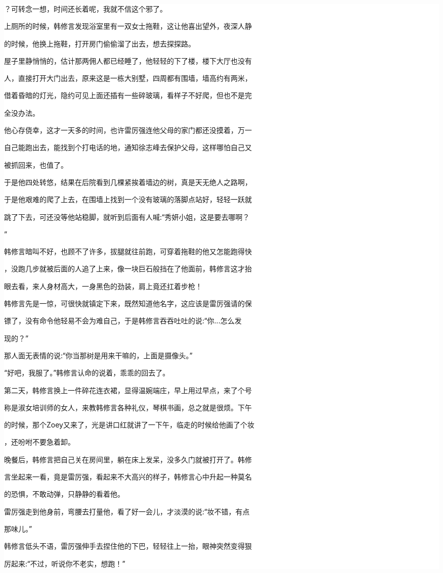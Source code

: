 ？可转念一想，时间还长着呢，我就不信这个邪了。

上厕所的时候，韩修言发现浴室里有一双女士拖鞋，这让他喜出望外，夜深人静

的时候，他换上拖鞋，打开房门偷偷溜了出去，想去探探路。

屋子里静悄悄的，估计那两佣人都已经睡了，他轻轻的下了楼，楼下大厅也没有

人，直接打开大门出去，原来这是一栋大别墅，四周都有围墙，墙高约有两米，

借着昏暗的灯光，隐约可见上面还插有一些碎玻璃，看样子不好爬，但也不是完

全没办法。

他心存侥幸，这才一天多的时间，也许雷厉强连他父母的家门都还没摸着，万一

自己能跑出去，能找到个打电话的地，通知徐志峰去保护父母，这样哪怕自己又

被抓回来，也值了。

于是他四处转悠，结果在后院看到几棵紧挨着墙边的树，真是天无绝人之路啊，

于是他艰难的爬了上去，在围墙上找到一个没有玻璃的落脚点站好，轻轻一跃就

跳了下去，可还没等他站稳脚，就听到后面有人喊:“秀妍小姐，这是要去哪啊？

”

韩修言暗叫不好，也顾不了许多，拔腿就往前跑，可穿着拖鞋的他又怎能跑得快

，没跑几步就被后面的人追了上来，像一块巨石般挡在了他面前，韩修言这才抬

眼去看，来人身材高大，一身黑色的劲装，肩上竟还扛着步枪！

韩修言先是一惊，可很快就镇定下来，既然知道他名字，这应该是雷厉强请的保

镖了，没有命令他轻易不会为难自己，于是韩修言吞吞吐吐的说:“你...怎么发

现的？”

那人面无表情的说:“你当那树是用来干嘛的，上面是摄像头。”

“好吧，我服了。”韩修言认命的说着，乖乖的回去了。

第二天，韩修言换上一件碎花连衣裙，显得温婉端庄，早上用过早点，来了个号

称是淑女培训师的女人，来教韩修言各种礼仪，琴棋书画，总之就是很烦。下午

的时候，那个Zoey又来了，光是讲口红就讲了一下午，临走的时候给他画了个妆

，还吩咐不要急着卸。

晚餐后，韩修言把自己关在房间里，躺在床上发呆，没多久门就被打开了。韩修

言坐起来一看，竟是雷厉强，看起来不大高兴的样子，韩修言心中升起一种莫名

的恐惧，不敢动弹，只静静的看着他。

雷厉强走到他身前，弯腰去打量他，看了好一会儿，才淡漠的说:“妆不错，有点

那味儿。”

韩修言低头不语，雷厉强伸手去捏住他的下巴，轻轻往上一抬，眼神突然变得狠

厉起来:“不过，听说你不老实，想跑！”
